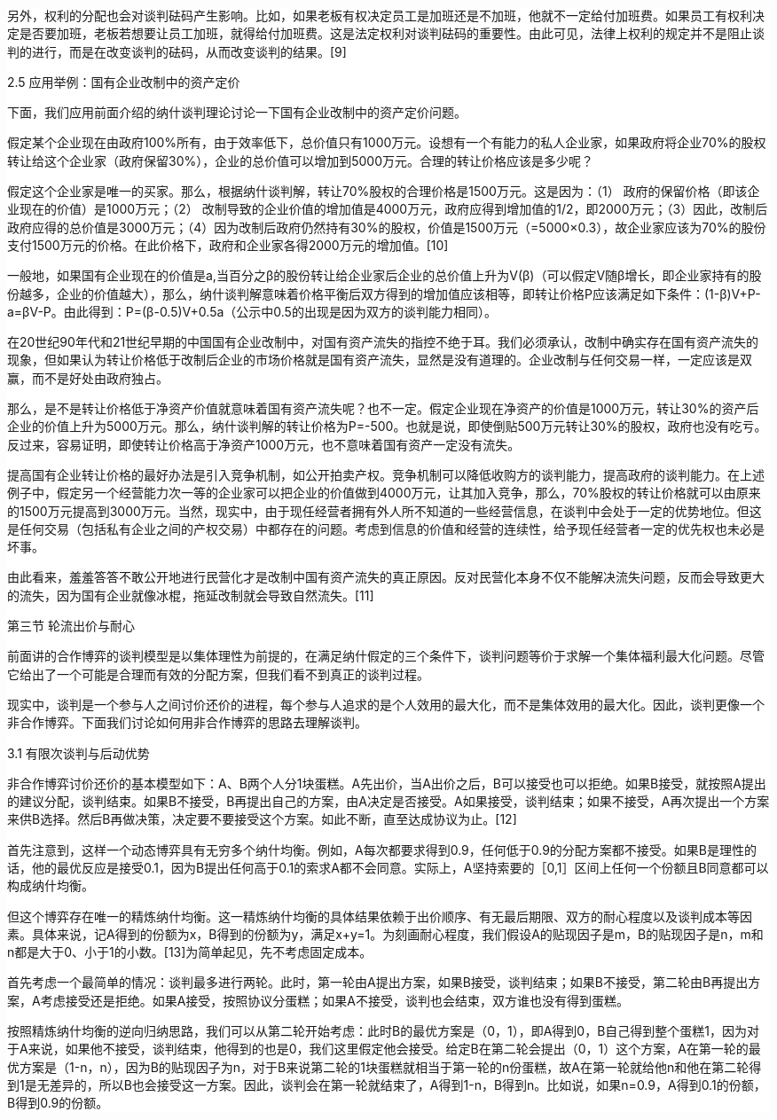 另外，权利的分配也会对谈判砝码产生影响。比如，如果老板有权决定员工是加班还是不加班，他就不一定给付加班费。如果员工有权利决定是否要加班，老板若想要让员工加班，就得给付加班费。这是法定权利对谈判砝码的重要性。由此可见，法律上权利的规定并不是阻止谈判的进行，而是在改变谈判的砝码，从而改变谈判的结果。[9]





2.5 应用举例：国有企业改制中的资产定价


下面，我们应用前面介绍的纳什谈判理论讨论一下国有企业改制中的资产定价问题。

假定某个企业现在由政府100%所有，由于效率低下，总价值只有1000万元。设想有一个有能力的私人企业家，如果政府将企业70%的股权转让给这个企业家（政府保留30%），企业的总价值可以增加到5000万元。合理的转让价格应该是多少呢？

假定这个企业家是唯一的买家。那么，根据纳什谈判解，转让70%股权的合理价格是1500万元。这是因为：（1） 政府的保留价格（即该企业现在的价值）是1000万元；（2） 改制导致的企业价值的增加值是4000万元，政府应得到增加值的1/2，即2000万元；（3）因此，改制后政府应得的总价值是3000万元；（4）因为改制后政府仍然持有30%的股权，价值是1500万元（=5000×0.3），故企业家应该为70%的股份支付1500万元的价格。在此价格下，政府和企业家各得2000万元的增加值。[10]

一般地，如果国有企业现在的价值是a,当百分之β的股份转让给企业家后企业的总价值上升为V(β)（可以假定V随β增长，即企业家持有的股份越多，企业的价值越大），那么，纳什谈判解意味着价格平衡后双方得到的增加值应该相等，即转让价格P应该满足如下条件：(1-β)V+P-a=βV-P。由此得到：P=(β-0.5)V+0.5a（公示中0.5的出现是因为双方的谈判能力相同）。

在20世纪90年代和21世纪早期的中国国有企业改制中，对国有资产流失的指控不绝于耳。我们必须承认，改制中确实存在国有资产流失的现象，但如果认为转让价格低于改制后企业的市场价格就是国有资产流失，显然是没有道理的。企业改制与任何交易一样，一定应该是双赢，而不是好处由政府独占。

那么，是不是转让价格低于净资产价值就意味着国有资产流失呢？也不一定。假定企业现在净资产的价值是1000万元，转让30%的资产后企业的价值上升为5000万元。那么，纳什谈判解的转让价格为P=-500。也就是说，即使倒贴500万元转让30%的股权，政府也没有吃亏。反过来，容易证明，即使转让价格高于净资产1000万元，也不意味着国有资产一定没有流失。

提高国有企业转让价格的最好办法是引入竞争机制，如公开拍卖产权。竞争机制可以降低收购方的谈判能力，提高政府的谈判能力。在上述例子中，假定另一个经营能力次一等的企业家可以把企业的价值做到4000万元，让其加入竞争，那么，70%股权的转让价格就可以由原来的1500万元提高到3000万元。当然，现实中，由于现任经营者拥有外人所不知道的一些经营信息，在谈判中会处于一定的优势地位。但这是任何交易（包括私有企业之间的产权交易）中都存在的问题。考虑到信息的价值和经营的连续性，给予现任经营者一定的优先权也未必是坏事。

由此看来，羞羞答答不敢公开地进行民营化才是改制中国有资产流失的真正原因。反对民营化本身不仅不能解决流失问题，反而会导致更大的流失，因为国有企业就像冰棍，拖延改制就会导致自然流失。[11]





第三节 轮流出价与耐心


前面讲的合作博弈的谈判模型是以集体理性为前提的，在满足纳什假定的三个条件下，谈判问题等价于求解一个集体福利最大化问题。尽管它给出了一个可能是合理而有效的分配方案，但我们看不到真正的谈判过程。

现实中，谈判是一个参与人之间讨价还价的进程，每个参与人追求的是个人效用的最大化，而不是集体效用的最大化。因此，谈判更像一个非合作博弈。下面我们讨论如何用非合作博弈的思路去理解谈判。





3.1 有限次谈判与后动优势


非合作博弈讨价还价的基本模型如下：A、B两个人分1块蛋糕。A先出价，当A出价之后，B可以接受也可以拒绝。如果B接受，就按照A提出的建议分配，谈判结束。如果B不接受，B再提出自己的方案，由A决定是否接受。A如果接受，谈判结束；如果不接受，A再次提出一个方案来供B选择。然后B再做决策，决定要不要接受这个方案。如此不断，直至达成协议为止。[12]

首先注意到，这样一个动态博弈具有无穷多个纳什均衡。例如，A每次都要求得到0.9，任何低于0.9的分配方案都不接受。如果B是理性的话，他的最优反应是接受0.1，因为B提出任何高于0.1的索求A都不会同意。实际上，A坚持索要的［0,1］区间上任何一个份额且B同意都可以构成纳什均衡。

但这个博弈存在唯一的精炼纳什均衡。这一精炼纳什均衡的具体结果依赖于出价顺序、有无最后期限、双方的耐心程度以及谈判成本等因素。具体来说，记A得到的份额为x，B得到的份额为y，满足x+y=1。为刻画耐心程度，我们假设A的贴现因子是m，B的贴现因子是n，m和n都是大于0、小于1的小数。[13]为简单起见，先不考虑固定成本。

首先考虑一个最简单的情况：谈判最多进行两轮。此时，第一轮由A提出方案，如果B接受，谈判结束；如果B不接受，第二轮由B再提出方案，A考虑接受还是拒绝。如果A接受，按照协议分蛋糕；如果A不接受，谈判也会结束，双方谁也没有得到蛋糕。

按照精炼纳什均衡的逆向归纳思路，我们可以从第二轮开始考虑：此时B的最优方案是（0，1），即A得到0，B自己得到整个蛋糕1，因为对于A来说，如果他不接受，谈判结束，他得到的也是0，我们这里假定他会接受。给定B在第二轮会提出（0，1）这个方案，A在第一轮的最优方案是（1-n，n），因为B的贴现因子为n，对于B来说第二轮的1块蛋糕就相当于第一轮的n份蛋糕，故A在第一轮就给他n和他在第二轮得到1是无差异的，所以B也会接受这一方案。因此，谈判会在第一轮就结束了，A得到1-n，B得到n。比如说，如果n=0.9，A得到0.1的份额，B得到0.9的份额。

